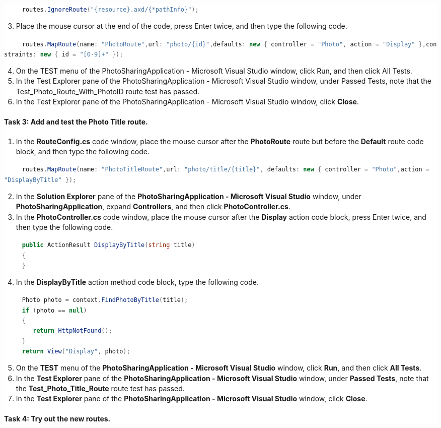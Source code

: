   ```cs
       routes.IgnoreRoute("{resource}.axd/{*pathInfo}");
```
3. Place the mouse cursor at the end of the code, press Enter twice, and then type the following code.

  ```cs
       routes.MapRoute(name: "PhotoRoute",url: "photo/{id}",defaults: new { controller = "Photo", action = "Display" },constraints: new { id = "[0-9]+" });
```
4. On the TEST menu of the PhotoSharingApplication - Microsoft Visual Studio window, click Run, and then click All Tests.
5. In the Test Explorer pane of the PhotoSharingApplication - Microsoft Visual Studio window, under Passed Tests, note that the Test_Photo_Route_With_PhotoID route test has passed.
6. In the Test Explorer pane of the PhotoSharingApplication - Microsoft Visual Studio window, click **Close**.

#### Task 3: Add and test the Photo Title route.

1. In the **RouteConfig.cs** code window, place the mouse cursor after the **PhotoRoute** route but before the **Default** route code block, and then type the following code.

  ```cs
       routes.MapRoute(name: "PhotoTitleRoute",url: "photo/title/{title}", defaults: new { controller = "Photo",action = "DisplayByTitle" });  
```
2. In the **Solution Explorer** pane of the **PhotoSharingApplication - Microsoft Visual Studio** window, under **PhotoSharingApplication**, expand **Controllers**, and then click **PhotoController.cs**.
3. In the **PhotoController.cs** code window, place the mouse cursor after the **Display** action code block, press Enter twice, and then type the following code.

  ```cs
       public ActionResult DisplayByTitle(string title)
       {
       }
```
4. In the **DisplayByTitle** action method code block, type the following code.

  ```cs
       Photo photo = context.FindPhotoByTitle(title);
       if (photo == null)
       {
          return HttpNotFound();
       }
       return View("Display", photo);
```
5. On the **TEST** menu of the **PhotoSharingApplication - Microsoft Visual Studio** window, click **Run**, and then click **All Tests**.
6. In the **Test Explorer** pane of the **PhotoSharingApplication - Microsoft Visual Studio** window, under **Passed Tests**, note that the **Test_Photo_Title_Route** route test has passed.
7. In the **Test Explorer** pane of the **PhotoSharingApplication - Microsoft Visual Studio** window, click **Close**.

#### Task 4: Try out the new routes.
